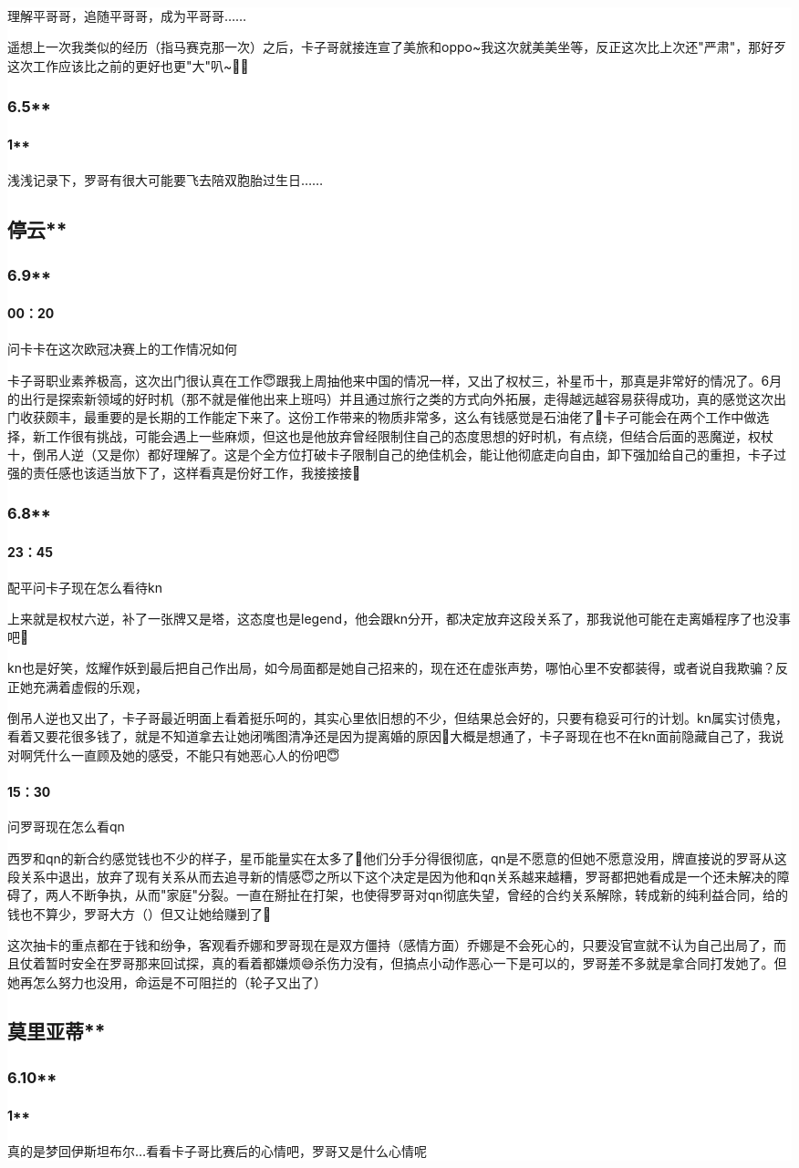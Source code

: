 理解平哥哥，追随平哥哥，成为平哥哥……

遥想上一次我类似的经历（指马赛克那一次）之后，卡子哥就接连宣了美旅和oppo~我这次就美美坐等，反正这次比上次还"严肃"，那好歹这次工作应该比之前的更好也更"大"叭~🌚🌚

### 6.5**

#### 1**

浅浅记录下，罗哥有很大可能要飞去陪双胞胎过生日……

## 停云**

### 6.9**

#### 00：20

问卡卡在这次欧冠决赛上的工作情况如何

卡子哥职业素养极高，这次出门很认真在工作😇跟我上周抽他来中国的情况一样，又出了权杖三，补星币十，那真是非常好的情况了。6月的出行是探索新领域的好时机（那不就是催他出来上班吗）并且通过旅行之类的方式向外拓展，走得越远越容易获得成功，真的感觉这次出门收获颇丰，最重要的是长期的工作能定下来了。这份工作带来的物质非常多，这么有钱感觉是石油佬了🤣卡子可能会在两个工作中做选择，新工作很有挑战，可能会遇上一些麻烦，但这也是他放弃曾经限制住自己的态度思想的好时机，有点绕，但结合后面的恶魔逆，权杖十，倒吊人逆（又是你）都好理解了。这是个全方位打破卡子限制自己的绝佳机会，能让他彻底走向自由，卸下强加给自己的重担，卡子过强的责任感也该适当放下了，这样看真是份好工作，我接接接🥰

### 6.8**

#### 23：45

配平问卡子现在怎么看待kn

上来就是权杖六逆，补了一张牌又是塔，这态度也是legend，他会跟kn分开，都决定放弃这段关系了，那我说他可能在走离婚程序了也没事吧🤣

kn也是好笑，炫耀作妖到最后把自己作出局，如今局面都是她自己招来的，现在还在虚张声势，哪怕心里不安都装得，或者说自我欺骗？反正她充满着虚假的乐观，

倒吊人逆也又出了，卡子哥最近明面上看着挺乐呵的，其实心里依旧想的不少，但结果总会好的，只要有稳妥可行的计划。kn属实讨债鬼，看着又要花很多钱了，就是不知道拿去让她闭嘴图清净还是因为提离婚的原因🧐大概是想通了，卡子哥现在也不在kn面前隐藏自己了，我说对啊凭什么一直顾及她的感受，不能只有她恶心人的份吧😇

#### 15：30

问罗哥现在怎么看qn

西罗和qn的新合约感觉钱也不少的样子，星币能量实在太多了🤔他们分手分得很彻底，qn是不愿意的但她不愿意没用，牌直接说的罗哥从这段关系中退出，放弃了现有关系从而去追寻新的情感😇之所以下这个决定是因为他和qn关系越来越糟，罗哥都把她看成是一个还未解决的障碍了，两人不断争执，从而"家庭"分裂。一直在掰扯在打架，也使得罗哥对qn彻底失望，曾经的合约关系解除，转成新的纯利益合同，给的钱也不算少，罗哥大方（）但又让她给赚到了🥲

这次抽卡的重点都在于钱和纷争，客观看乔娜和罗哥现在是双方僵持（感情方面）乔娜是不会死心的，只要没官宣就不认为自己出局了，而且仗着暂时安全在罗哥那来回试探，真的看着都嫌烦😅杀伤力没有，但搞点小动作恶心一下是可以的，罗哥差不多就是拿合同打发她了。但她再怎么努力也没用，命运是不可阻拦的（轮子又出了）

## 莫里亚蒂**

### 6.10**

#### 1**

真的是梦回伊斯坦布尔…看看卡子哥比赛后的心情吧，罗哥又是什么心情呢
